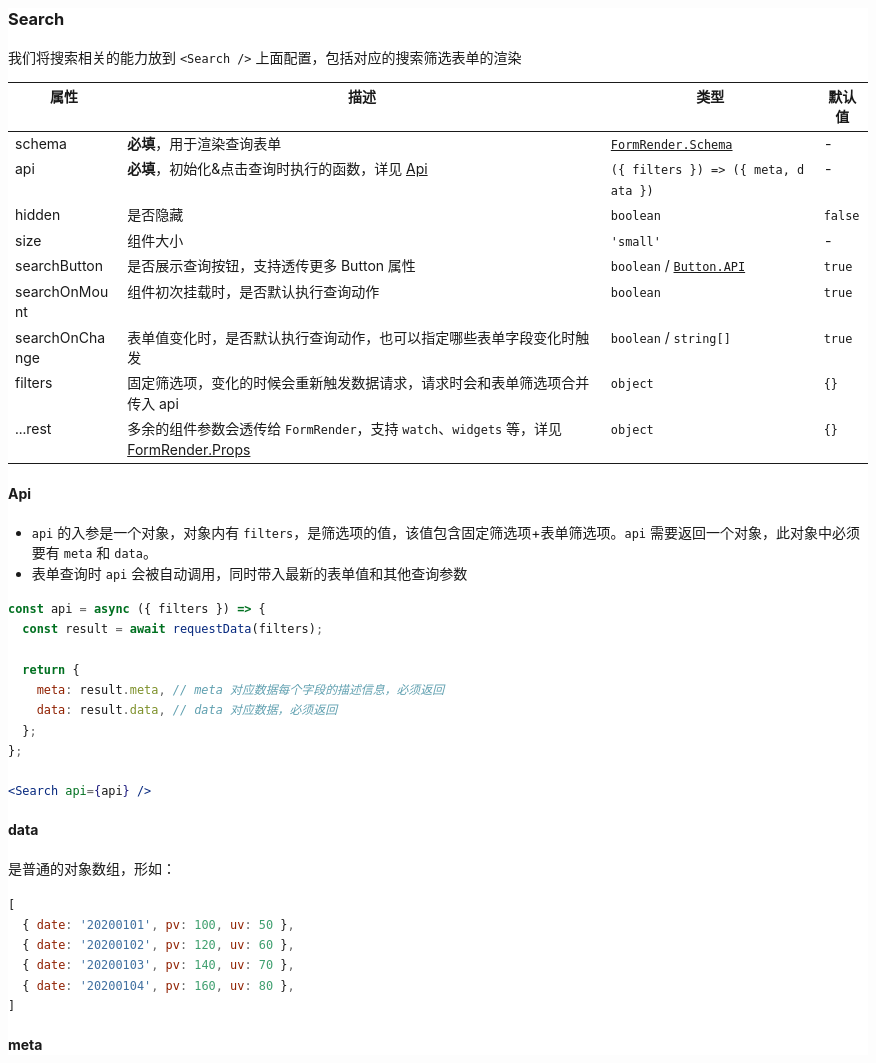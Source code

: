 ### Search

我们将搜索相关的能力放到 `<Search />` 上面配置，包括对应的搜索筛选表单的渲染

| 属性               | 描述                                                                                                           | 类型                                              | 默认值  |
| ------------------ | ------------------------------------------------------------------------------------------------------------- | ------------------------------------------------ | ------- | 
| schema             | **必填**，用于渲染查询表单                                                                                       | [`FormRender.Schema`](/form-render/api/schema)    | -       | 
| api                | **必填**，初始化&点击查询时执行的函数，详见 [Api](#api-1)                                                           | `({ filters }) => ({ meta, data })`               | -      | 
| hidden             | 是否隐藏                                                                                                       | `boolean`                                         | `false` |
| size               | 组件大小                                                                                                       | `'small'`                                         | -      |
| searchButton       | 是否展示查询按钮，支持透传更多 Button 属性                                                                          | `boolean` / [`Button.API`](https://ant.design/components/button-cn/#API) | `true`       | 
| searchOnMount      | 组件初次挂载时，是否默认执行查询动作                                                                                | `boolean`                                         | `true`      | 
| searchOnChange     | 表单值变化时，是否默认执行查询动作，也可以指定哪些表单字段变化时触发                                                      | `boolean` / `string[]`                           | `true`      | 
| filters            | 固定筛选项，变化的时候会重新触发数据请求，请求时会和表单筛选项合并传入 api                                                | `object`                                          | `{}`      | 
| ...rest            | 多余的组件参数会透传给 `FormRender`，支持 `watch`、`widgets` 等，详见 [FormRender.Props](./form-render/api/props)    | `object`                                          | `{}`      | 

#### Api

- `api` 的入参是一个对象，对象内有 `filters`，是筛选项的值，该值包含固定筛选项+表单筛选项。`api` 需要返回一个对象，此对象中必须要有 `meta` 和 `data`。
- 表单查询时 `api` 会被自动调用，同时带入最新的表单值和其他查询参数
 
```jsx | pure
const api = async ({ filters }) => {
  const result = await requestData(filters);

  return {
    meta: result.meta, // meta 对应数据每个字段的描述信息，必须返回
    data: result.data, // data 对应数据，必须返回
  };
};

<Search api={api} />
```

#### data

是普通的对象数组，形如：

```js
[
  { date: '20200101', pv: 100, uv: 50 },
  { date: '20200102', pv: 120, uv: 60 },
  { date: '20200103', pv: 140, uv: 70 },
  { date: '20200104', pv: 160, uv: 80 },
]
```

#### meta
